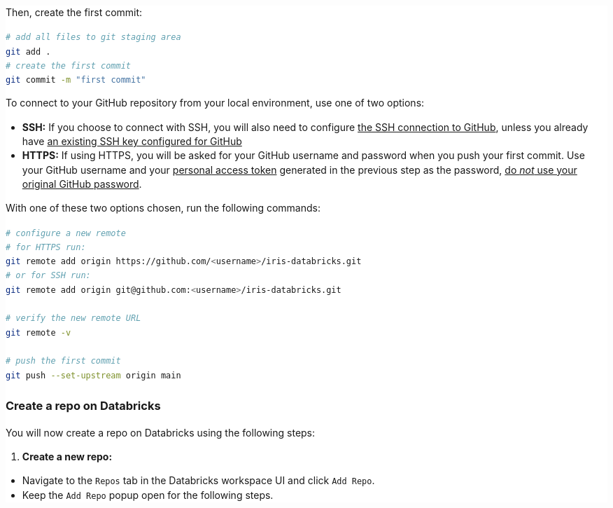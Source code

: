Then, create the first commit:

```bash
# add all files to git staging area
git add .
# create the first commit
git commit -m "first commit"
```

To connect to your GitHub repository from your local environment, use one of two options:

- **SSH:** If you choose to connect with SSH, you will also need to configure [the SSH connection to GitHub](https://docs.github.com/en/github/authenticating-to-github/connecting-to-github-with-ssh), unless you already have [an existing SSH key configured for GitHub](https://docs.github.com/en/github/authenticating-to-github/checking-for-existing-ssh-keys)
- **HTTPS:** If using HTTPS, you will be asked for your GitHub username and password when you push your first commit. Use your GitHub username and your [personal access token](#create-a-github-personal-access-token) generated in the previous step as the password, [do _not_ use your original GitHub password](https://docs.github.com/en/rest/overview/authenticating-to-the-rest-api#authenticating-with-username-and-password).

With one of these two options chosen, run the following commands:

```bash
# configure a new remote
# for HTTPS run:
git remote add origin https://github.com/<username>/iris-databricks.git
# or for SSH run:
git remote add origin git@github.com:<username>/iris-databricks.git

# verify the new remote URL
git remote -v

# push the first commit
git push --set-upstream origin main
```

### Create a repo on Databricks

You will now create a repo on Databricks using the following steps:

1. **Create a new repo:**

- Navigate to the `Repos` tab in the Databricks workspace UI and click `Add Repo`.
- Keep the `Add Repo` popup open for the following steps.
